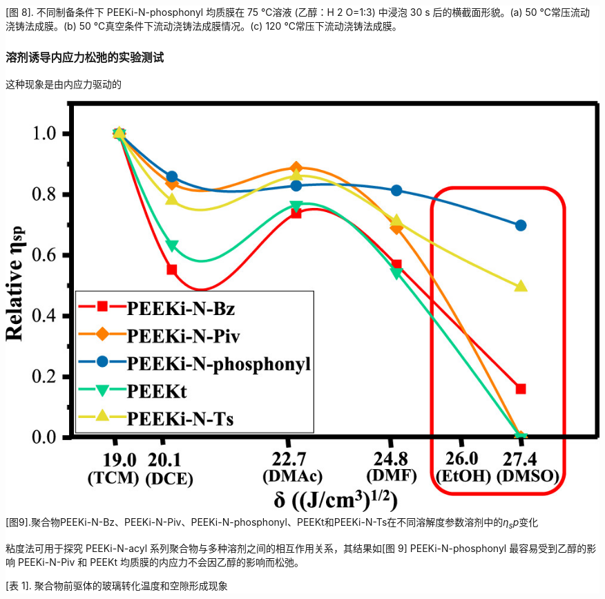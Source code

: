 [图 8]. 不同制备条件下 PEEKi-N-phosphonyl 均质膜在 75 ℃溶液 (乙醇：H 2 O=1:3) 中浸泡 30 s 后的横截面形貌。(a) 50 ℃常压流动浇铸法成膜。(b) 50 ℃真空条件下流动浇铸法成膜情况。(c) 120 ℃常压下流动浇铸法成膜。

### 溶剂诱导内应力松弛的实验测试

这种现象是由内应力驱动的

![|425](_assets/文献思维导图-20250214-5.jpeg)
[图9].聚合物PEEKi-N-Bz、PEEKi-N-Piv、PEEKi-N-phosphonyl、PEEKt和PEEKi-N-Ts在不同溶解度参数溶剂中的$η_sp$变化

粘度法可用于探究 PEEKi-N-acyl 系列聚合物与多种溶剂之间的相互作用关系，其结果如[图 9]
PEEKi-N-phosphonyl 最容易受到乙醇的影响
PEEKi-N-Piv 和 PEEKt 均质膜的内应力不会因乙醇的影响而松弛。


[表 1]. 聚合物前驱体的玻璃转化温度和空隙形成现象